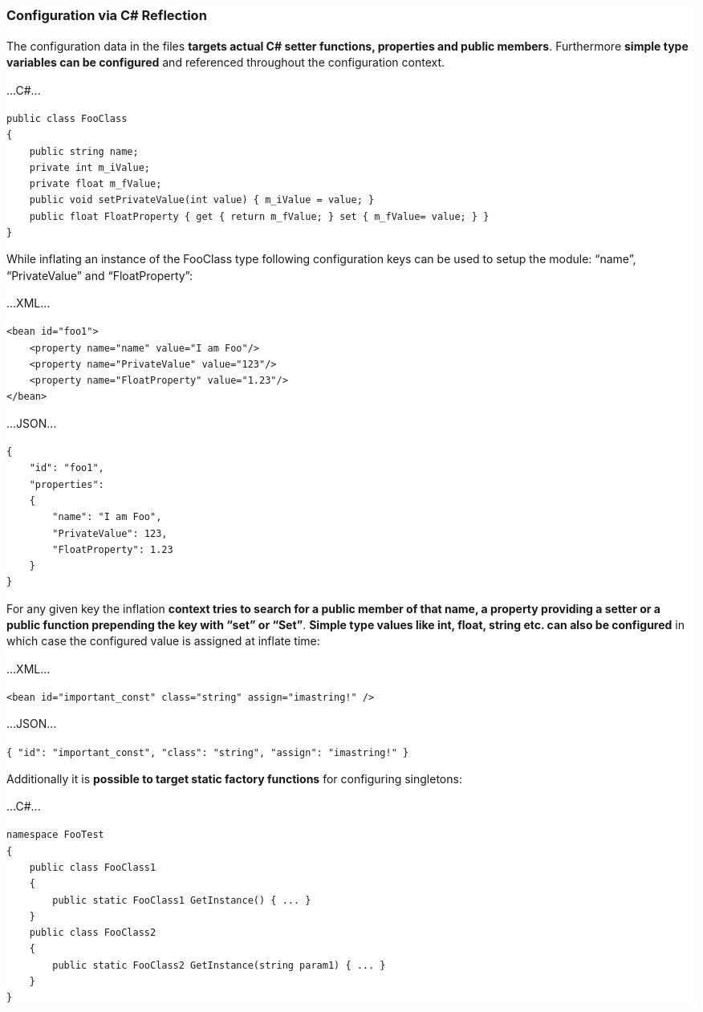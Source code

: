 ### Configuration via C# Reflection
The configuration data in the files **targets actual C# setter functions, properties and public members**. Furthermore **simple type variables can be configured** and referenced throughout the configuration context.

...C#...

	public class FooClass
	{
	    public string name;
	    private int m_iValue;
	    private float m_fValue;
	    public void setPrivateValue(int value) { m_iValue = value; }
	    public float FloatProperty { get { return m_fValue; } set { m_fValue= value; } }
	}

While inflating an instance of the FooClass type following configuration keys can be used to setup the module: “name”, “PrivateValue” and “FloatProperty”:

...XML...

	<bean id="foo1">
	    <property name="name" value="I am Foo"/>
	    <property name="PrivateValue" value="123"/>
	    <property name="FloatProperty" value="1.23"/>
	</bean>

...JSON...

	{
	    "id": "foo1",
	    "properties":
	    {
	        "name": "I am Foo",
	        "PrivateValue": 123,
	        "FloatProperty": 1.23
	    }
	}

For any given key the inflation **context tries to search for a public member of that name, a property providing a setter or a public function prepending the key with “set” or “Set”**.
**Simple type values like int, float, string etc. can also be configured** in which case the configured value is assigned at inflate time:

...XML...

	<bean id="important_const" class="string" assign="imastring!" />

...JSON...

	{ "id": "important_const", "class": "string", "assign": "imastring!" }

Additionally it is **possible to target static factory functions** for configuring singletons:

...C#...

	namespace FooTest
	{
	    public class FooClass1
	    {
	        public static FooClass1 GetInstance() { ... }
	    }
	    public class FooClass2
	    {
	        public static FooClass2 GetInstance(string param1) { ... }
	    }
	}
